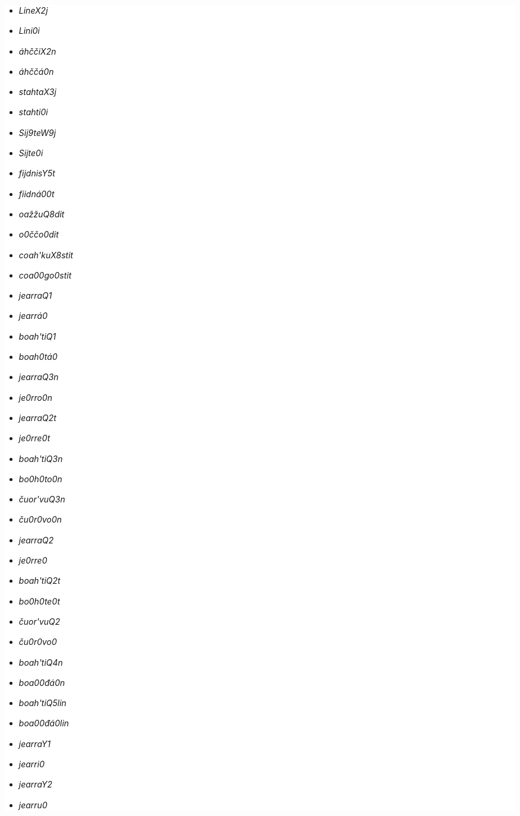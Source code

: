* *LineX2j*
* *Lini0i*

* *áhččiX2n*
* *áhččá0n*

* *stahtaX3j*
* *stahti0i*

* *Sij9teW9j*
* *Sijte0i*

* *fijdnisY5t*
* *fiidná00t*

* *oažžuQ8dit*
* *o0ččo0dit*

* *coah'kuX8stit*
* *coa00go0stit*

* *jearraQ1*
* *jearrá0*

* *boah'tiQ1*
* *boah0tá0*

* *jearraQ3n*
* *je0rro0n*

* *jearraQ2t*
* *je0rre0t*

* *boah'tiQ3n*
* *bo0h0to0n*

* *čuor'vuQ3n*
* *ču0r0vo0n*

* *jearraQ2*
* *je0rre0*

* *boah'tiQ2t*
* *bo0h0te0t*

* *čuor'vuQ2*
* *ču0r0vo0*

* *boah'tiQ4n*
* *boa00đá0n*

* *boah'tiQ5lin*
* *boa00đá0lin*

* *jearraY1*
* *jearri0*

* *jearraY2*
* *jearru0*
